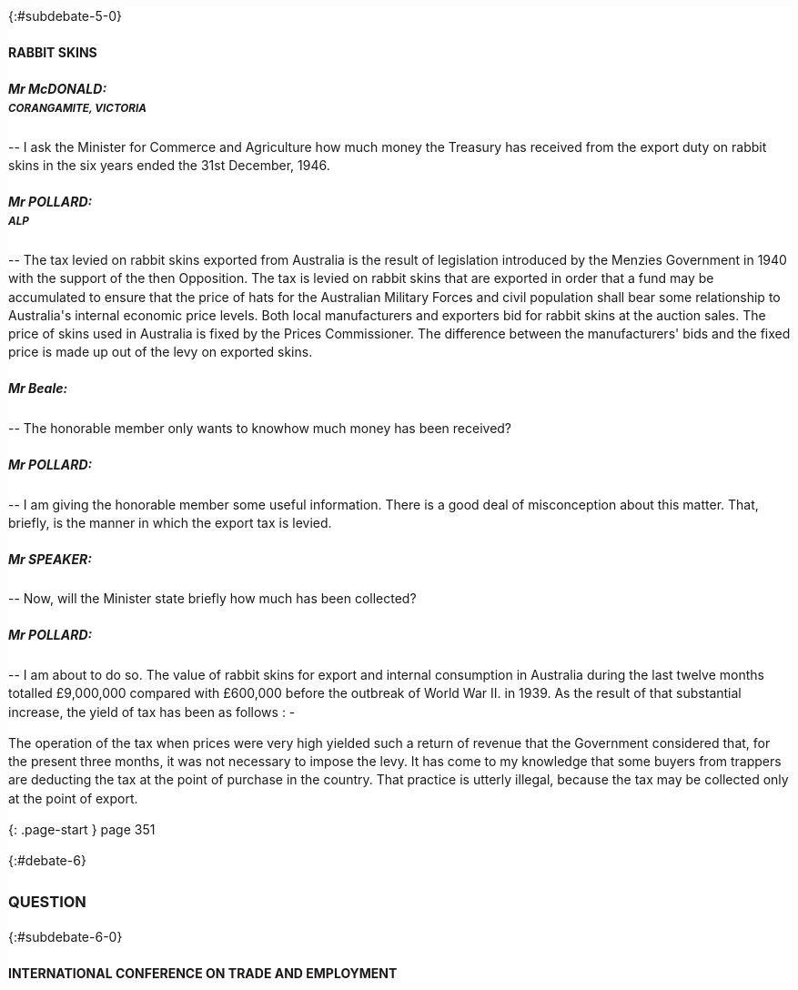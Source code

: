 {:#subdebate-5-0}
#### RABBIT SKINS

##### Mr McDONALD:<br><small class="text-muted">CORANGAMITE, VICTORIA</small>

-- I ask the Minister for Commerce and Agriculture how much money the Treasury has received from the export duty on rabbit skins in the six years ended the 31st December, 1946. 

##### Mr POLLARD:<br><small class="text-muted">ALP</small>

-- The tax levied on rabbit skins exported from Australia is the result of legislation introduced by the Menzies Government in 1940 with the support of the then Opposition. The tax is levied on rabbit skins that are exported in order that a fund may be accumulated to ensure that the price of hats for the Australian Military Forces and civil population shall bear some relationship to Australia's internal economic price levels. Both local manufacturers and exporters bid for rabbit skins at the auction sales. The price of skins used in Australia is fixed by the Prices Commissioner. The difference between the manufacturers' bids and the fixed price is made up out of the levy on exported skins. 

##### Mr Beale:

-- The honorable member only wants to knowhow much money has been received? 

##### Mr POLLARD:

-- I am giving the honorable member some useful information. There is a good deal of misconception about this matter. That, briefly, is the manner in which the export tax is levied. 

##### Mr SPEAKER:

-- Now, will the Minister state briefly how much has been collected? 

##### Mr POLLARD:

-- I am about to do so. The value of rabbit skins for export and internal consumption in Australia during the last twelve months totalled £9,000,000 compared with £600,000 before the outbreak of World War II. in 1939. As the result of that substantial increase, the yield of tax has been as follows :  - 


<graphic href="190331194703053_3_0.jpg"></graphic>


The operation of the tax when prices were very high yielded such a return of revenue that the Government considered that, for the present three months, it was not necessary to impose the levy. It has come to my knowledge that some buyers from trappers are deducting the tax at the point of purchase in the country. That practice is utterly illegal, because the tax may be collected only at the point of export. 

{: .page-start }
page 351

{:#debate-6}
### QUESTION

{:#subdebate-6-0}
#### INTERNATIONAL CONFERENCE ON TRADE AND EMPLOYMENT
